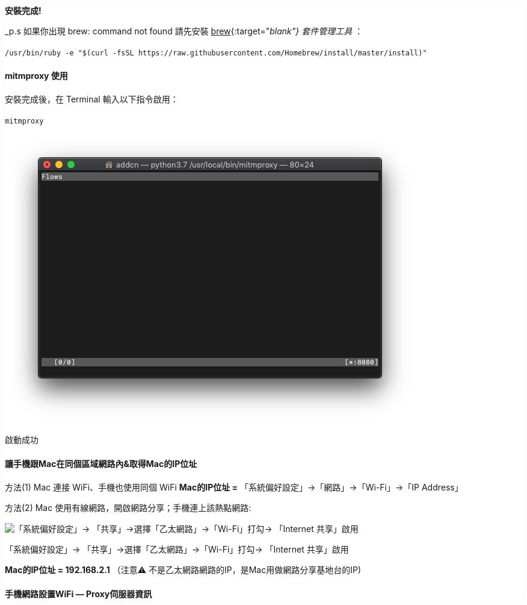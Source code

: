 **安裝完成\!**

_p\.s 如果你出現 brew: command not found 請先安裝 [brew](https://brew.sh/index_zh-tw){:target="_blank"} 套件管理工具_ ：
```
/usr/bin/ruby -e "$(curl -fsSL https://raw.githubusercontent.com/Homebrew/install/master/install)"
```
#### mitmproxy 使用

安裝完成後，在 Terminal 輸入以下指令啟用：
```
mitmproxy
```


![啟動成功](/assets/46410aaada00/1*VTtl6EUMOTV4oRNUjRQHNg.png)

啟動成功
#### 讓手機跟Mac在同個區域網路內&取得Mac的IP位址

方法\(1\) Mac 連接 WiFi、手機也使用同個 WiFi
**Mac的IP位址 =** 「系統偏好設定」\-&gt;「網路」\-&gt;「Wi\-Fi」\-&gt;「IP Address」

方法\(2\) Mac 使用有線網路，開啟網路分享；手機連上該熱點網路:


![「系統偏好設定」\-&gt; 「共享」\-&gt;選擇「乙太網路」\-&gt;「Wi\-Fi」打勾\-&gt; 「Internet 共享」啟用](/assets/46410aaada00/1*R9fthpHlrWzTh4R3fEwO5Q.gif)

「系統偏好設定」\-&gt; 「共享」\-&gt;選擇「乙太網路」\-&gt;「Wi\-Fi」打勾\-&gt; 「Internet 共享」啟用

**Mac的IP位址 = 192\.168\.2\.1** （️️注意⚠️ 不是乙太網路網路的IP，是Mac用做網路分享基地台的IP\)
#### 手機網路設置WiFi — Proxy伺服器資訊
